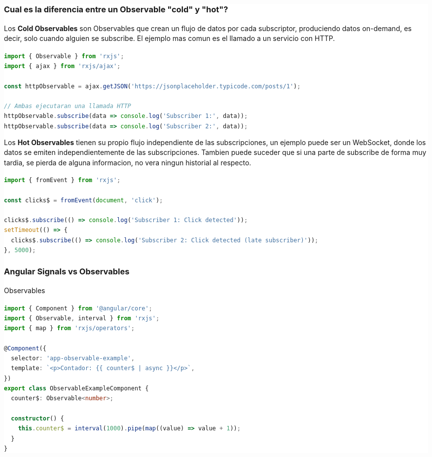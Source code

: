 ### Cual es la diferencia entre un Observable "cold" y "hot"?

Los **Cold Observables** son Observables que crean un flujo de datos por cada subscriptor, produciendo datos on-demand, es decir, solo cuando alguien se subscribe. El ejemplo mas comun es el llamado a un servicio con HTTP.

```typescript
import { Observable } from 'rxjs';
import { ajax } from 'rxjs/ajax';

const httpObservable = ajax.getJSON('https://jsonplaceholder.typicode.com/posts/1');

// Ambas ejecutaran una llamada HTTP
httpObservable.subscribe(data => console.log('Subscriber 1:', data));
httpObservable.subscribe(data => console.log('Subscriber 2:', data));
``` 

Los **Hot Observables** tienen su propio flujo independiente de las subscripciones, un ejemplo puede ser un WebSocket, donde los datos se emiten independientemente de las subscripciones. Tambien puede suceder que si una parte de subscribe de forma muy tardia, se pierda de alguna informacion, no vera ningun historial al respecto.

```typescript
import { fromEvent } from 'rxjs';

const clicks$ = fromEvent(document, 'click');

clicks$.subscribe(() => console.log('Subscriber 1: Click detected'));
setTimeout(() => {
  clicks$.subscribe(() => console.log('Subscriber 2: Click detected (late subscriber)'));
}, 5000);
```

### Angular Signals vs Observables

Observables

```typescript
import { Component } from '@angular/core';
import { Observable, interval } from 'rxjs';
import { map } from 'rxjs/operators';

@Component({
  selector: 'app-observable-example',
  template: `<p>Contador: {{ counter$ | async }}</p>`,
})
export class ObservableExampleComponent {
  counter$: Observable<number>;

  constructor() {
    this.counter$ = interval(1000).pipe(map((value) => value + 1));
  }
}
```
